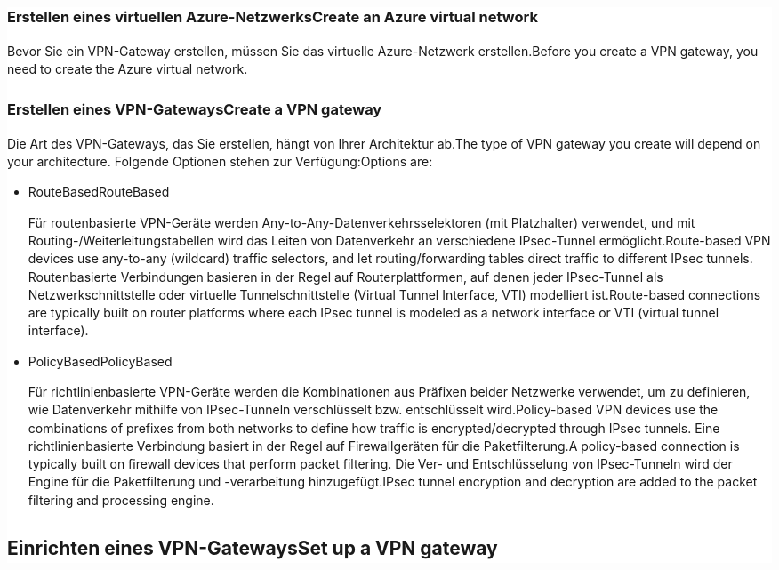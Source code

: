 ### <a name="create-an-azure-virtual-network"></a><span data-ttu-id="dd77a-213">Erstellen eines virtuellen Azure-Netzwerks</span><span class="sxs-lookup"><span data-stu-id="dd77a-213">Create an Azure virtual network</span></span>

<span data-ttu-id="dd77a-214">Bevor Sie ein VPN-Gateway erstellen, müssen Sie das virtuelle Azure-Netzwerk erstellen.</span><span class="sxs-lookup"><span data-stu-id="dd77a-214">Before you create a VPN gateway, you need to create the Azure virtual network.</span></span>

### <a name="create-a-vpn-gateway"></a><span data-ttu-id="dd77a-215">Erstellen eines VPN-Gateways</span><span class="sxs-lookup"><span data-stu-id="dd77a-215">Create a VPN gateway</span></span>

<span data-ttu-id="dd77a-216">Die Art des VPN-Gateways, das Sie erstellen, hängt von Ihrer Architektur ab.</span><span class="sxs-lookup"><span data-stu-id="dd77a-216">The type of VPN gateway you create will depend on your architecture.</span></span> <span data-ttu-id="dd77a-217">Folgende Optionen stehen zur Verfügung:</span><span class="sxs-lookup"><span data-stu-id="dd77a-217">Options are:</span></span>

- <span data-ttu-id="dd77a-218">RouteBased</span><span class="sxs-lookup"><span data-stu-id="dd77a-218">RouteBased</span></span>

    <span data-ttu-id="dd77a-219">Für routenbasierte VPN-Geräte werden Any-to-Any-Datenverkehrsselektoren (mit Platzhalter) verwendet, und mit Routing-/Weiterleitungstabellen wird das Leiten von Datenverkehr an verschiedene IPsec-Tunnel ermöglicht.</span><span class="sxs-lookup"><span data-stu-id="dd77a-219">Route-based VPN devices use any-to-any (wildcard) traffic selectors, and let routing/forwarding tables direct traffic to different IPsec tunnels.</span></span> <span data-ttu-id="dd77a-220">Routenbasierte Verbindungen basieren in der Regel auf Routerplattformen, auf denen jeder IPsec-Tunnel als Netzwerkschnittstelle oder virtuelle Tunnelschnittstelle (Virtual Tunnel Interface, VTI) modelliert ist.</span><span class="sxs-lookup"><span data-stu-id="dd77a-220">Route-based connections are typically built on router platforms where each IPsec tunnel is modeled as a network interface or VTI (virtual tunnel interface).</span></span>

- <span data-ttu-id="dd77a-221">PolicyBased</span><span class="sxs-lookup"><span data-stu-id="dd77a-221">PolicyBased</span></span>

    <span data-ttu-id="dd77a-222">Für richtlinienbasierte VPN-Geräte werden die Kombinationen aus Präfixen beider Netzwerke verwendet, um zu definieren, wie Datenverkehr mithilfe von IPsec-Tunneln verschlüsselt bzw. entschlüsselt wird.</span><span class="sxs-lookup"><span data-stu-id="dd77a-222">Policy-based VPN devices use the combinations of prefixes from both networks to define how traffic is encrypted/decrypted through IPsec tunnels.</span></span> <span data-ttu-id="dd77a-223">Eine richtlinienbasierte Verbindung basiert in der Regel auf Firewallgeräten für die Paketfilterung.</span><span class="sxs-lookup"><span data-stu-id="dd77a-223">A policy-based connection is typically built on firewall devices that perform packet filtering.</span></span> <span data-ttu-id="dd77a-224">Die Ver- und Entschlüsselung von IPsec-Tunneln wird der Engine für die Paketfilterung und -verarbeitung hinzugefügt.</span><span class="sxs-lookup"><span data-stu-id="dd77a-224">IPsec tunnel encryption and decryption are added to the packet filtering and processing engine.</span></span>

## <a name="set-up-a-vpn-gateway"></a><span data-ttu-id="dd77a-225">Einrichten eines VPN-Gateways</span><span class="sxs-lookup"><span data-stu-id="dd77a-225">Set up a VPN gateway</span></span>
